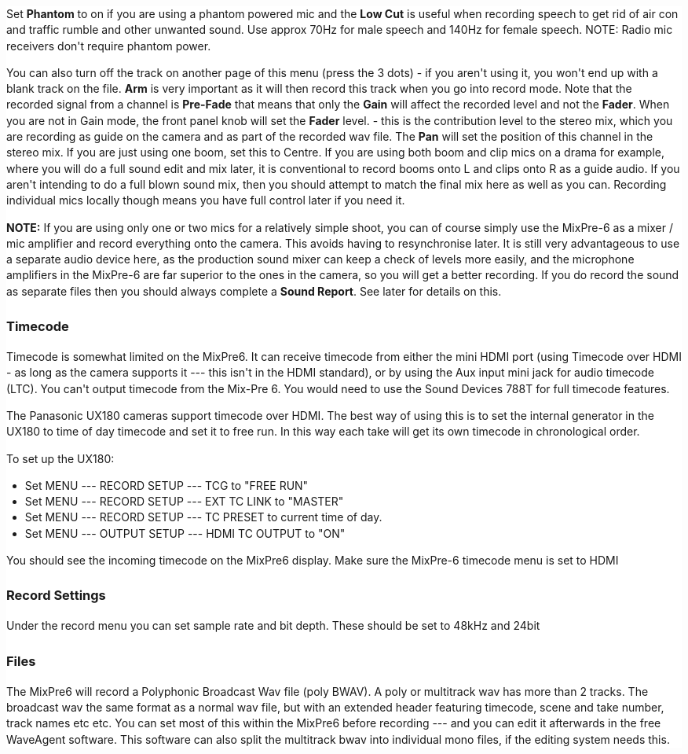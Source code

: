 Set **Phantom** to on if you are using a phantom powered mic and the **Low Cut** is useful when recording speech to get rid of air con and traffic rumble and other unwanted sound. Use approx 70Hz for male speech and 140Hz for female speech. NOTE: Radio mic receivers don't require phantom power.

You can also turn off the track on another page of this menu (press the 3 dots) - if you aren't using it, you won't end up with a blank track on the file. **Arm** is very important as it will then record this track when you go into record mode. Note that the recorded signal from a channel is **Pre-Fade** that means that only the **Gain** will affect the recorded level and not the **Fader**. When you are not in Gain mode, the front panel knob will set the **Fader** level. - this is the contribution level to the stereo mix, which you are recording as guide on the camera and as part of the recorded wav file. The **Pan** will set the position of this channel in the stereo mix. If you are just using one boom, set this to Centre. If you are using both boom and clip mics on a drama for example, where you will do a full sound edit and mix later, it is conventional to record booms onto L and clips onto R as a guide audio. If you aren't intending to do a full blown sound mix, then you should attempt to match the final mix here as well as you can. Recording individual mics locally though means you have full control later if you need it.

**NOTE:** If you are using only one or two mics for a relatively simple shoot, you can of course simply use the MixPre-6 as a mixer / mic amplifier and record everything onto the camera. This avoids having to resynchronise later. It is still very advantageous to use a separate audio device here, as the production sound mixer can keep a check of levels more easily, and the microphone amplifiers in the MixPre-6 are far superior to the ones in the camera, so you will get a better recording. If you do record the sound as separate files then you should always complete a **Sound Report**. See later for details on this.

### Timecode

Timecode is somewhat limited on the MixPre6. It can receive timecode from either the mini HDMI port (using Timecode over HDMI - as long as the camera supports it --- this isn't in the HDMI standard), or by using the Aux input mini jack for audio timecode (LTC). You can't output timecode from the Mix-Pre 6. You would need to use the Sound Devices 788T for full timecode features.

The Panasonic UX180 cameras support timecode over HDMI. The best way of using this is to set the internal generator in the UX180 to time of day timecode and set it to free run. In this way each take will get its own timecode in chronological order.

To set up the UX180:

- Set MENU --- RECORD SETUP --- TCG to "FREE RUN"
- Set MENU --- RECORD SETUP --- EXT TC LINK to "MASTER"
- Set MENU --- RECORD SETUP --- TC PRESET to current time of day.
- Set MENU --- OUTPUT SETUP --- HDMI TC OUTPUT to "ON"

You should see the incoming timecode on the MixPre6 display. Make sure the MixPre-6 timecode menu is set to HDMI

### Record Settings

Under the record menu you can set sample rate and bit depth. These should be set to 48kHz and 24bit

### Files

The MixPre6 will record a Polyphonic Broadcast Wav file (poly BWAV). A poly or multitrack wav has more than 2 tracks. The broadcast wav the same format as a normal wav file, but with an extended header featuring timecode, scene and take number, track names etc etc. You can set most of this within the MixPre6 before recording --- and you can edit it afterwards in the free WaveAgent software. This software can also split the multitrack bwav into individual mono files, if the editing system needs this.
